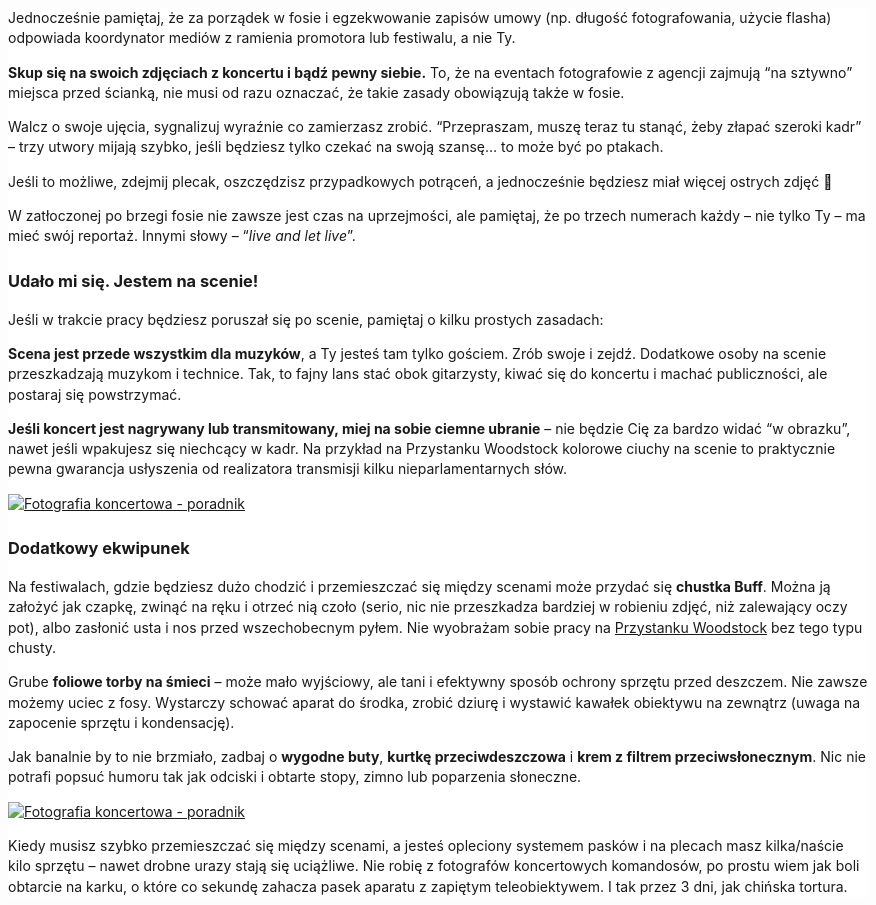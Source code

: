 Jednocześnie pamiętaj, że za porządek w fosie i egzekwowanie zapisów umowy (np. długość fotografowania, użycie flasha) odpowiada koordynator mediów z ramienia promotora lub festiwalu, a nie Ty.

**Skup się na swoich zdjęciach z koncertu i bądź pewny siebie.** To, że na eventach fotografowie z agencji zajmują “na sztywno” miejsca przed ścianką, nie musi od razu oznaczać, że takie zasady obowiązują także w fosie.

Walcz o swoje ujęcia, sygnalizuj wyraźnie co zamierzasz zrobić. “Przepraszam, muszę teraz tu stanąć, żeby złapać szeroki kadr” – trzy utwory mijają szybko, jeśli będziesz tylko czekać na swoją szansę… to może być po ptakach.

Jeśli to możliwe, zdejmij plecak, oszczędzisz przypadkowych potrąceń, a jednocześnie będziesz miał więcej ostrych zdjęć 🙂

W zatłoczonej po brzegi fosie nie zawsze jest czas na uprzejmości, ale pamiętaj, że po trzech numerach każdy – nie tylko Ty – ma mieć swój reportaż. Innymi słowy – “*live and let live*”.

### Udało mi się. Jestem na scenie!

Jeśli w trakcie pracy będziesz poruszał się po scenie, pamiętaj o kilku prostych zasadach:

**Scena jest przede wszystkim dla muzyków**, a Ty jesteś tam tylko gościem. Zrób swoje i zejdź. Dodatkowe osoby na scenie przeszkadzają muzykom i technice. Tak, to fajny lans stać obok gitarzysty, kiwać się do koncertu i machać publiczności, ale postaraj się powstrzymać.

**Jeśli koncert jest nagrywany lub transmitowany, miej na sobie ciemne ubranie** – nie będzie Cię za bardzo widać “w obrazku”, nawet jeśli wpakujesz się niechcący w kadr. Na przykład na Przystanku Woodstock kolorowe ciuchy na scenie to praktycznie pewna gwarancja usłyszenia od realizatora transmisji kilku nieparlamentarnych słów.

[![Fotografia koncertowa - poradnik](http://music.bartekmuracki.com/wp-content/uploads/2016/07/scena-wood.jpg)](http://music.bartekmuracki.com/wp-content/uploads/2016/07/scena-wood.jpg)

### Dodatkowy ekwipunek

Na festiwalach, gdzie będziesz dużo chodzić i przemieszczać się między scenami może przydać się **chustka Buff**. Można ją założyć jak czapkę, zwinąć na ręku i otrzeć nią czoło (serio, nic nie przeszkadza bardziej w robieniu zdjęć, niż zalewający oczy pot), albo zasłonić usta i nos przed wszechobecnym pyłem. Nie wyobrażam sobie pracy na [Przystanku Woodstock](http://music.bartekmuracki.com/?s=Przystanek+woodstock) bez tego typu chusty.

Grube **foliowe torby na śmieci** – może mało wyjściowy, ale tani i efektywny sposób ochrony sprzętu przed deszczem. Nie zawsze możemy uciec z fosy. Wystarczy schować aparat do środka, zrobić dziurę i wystawić kawałek obiektywu na zewnątrz (uwaga na zapocenie sprzętu i kondensację).

Jak banalnie by to nie brzmiało, zadbaj o **wygodne buty**, **kurtkę przeciwdeszczowa** i **krem z filtrem przeciwsłonecznym**. Nic nie potrafi popsuć humoru tak jak odciski i obtarte stopy, zimno lub poparzenia słoneczne.

[![Fotografia koncertowa - poradnik](http://music.bartekmuracki.com/wp-content/uploads/2016/07/bloto.jpg)](http://music.bartekmuracki.com/wp-content/uploads/2016/07/bloto.jpg)

Kiedy musisz szybko przemieszczać się między scenami, a jesteś opleciony systemem pasków i na plecach masz kilka/naście kilo sprzętu – nawet drobne urazy stają się uciążliwe. Nie robię z fotografów koncertowych komandosów, po prostu wiem jak boli obtarcie na karku, o które co sekundę zahacza pasek aparatu z zapiętym teleobiektywem. I tak przez 3 dni, jak chińska tortura.
